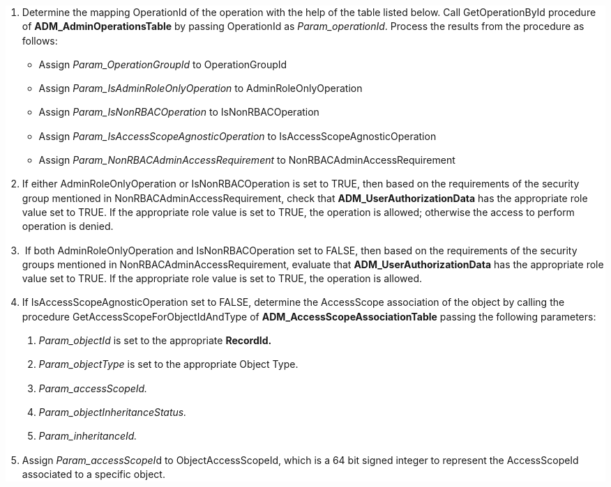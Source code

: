 <ol><li><p><span> </span>Determine the
mapping OperationId of the operation with the help of the table listed below.
Call GetOperationById procedure of <b>ADM_AdminOperationsTable</b> by passing
OperationId as <i>Param_operationId</i>. Process the results from the procedure
as follows:</p>

<ul><li><p><span><span> </span></span>Assign
<i>Param_OperationGroupId</i> to OperationGroupId</p>

</li><li><p><span><span> </span></span>Assign
<i>Param_IsAdminRoleOnlyOperation</i> to AdminRoleOnlyOperation</p>

</li><li><p><span><span> </span></span>Assign
<i>Param_IsNonRBACOperation</i> to IsNonRBACOperation</p>

</li><li><p><span><span> </span></span>Assign
<i>Param_IsAccessScopeAgnosticOperation</i> to IsAccessScopeAgnosticOperation</p>

</li><li><p><span><span> </span></span>Assign
<i>Param_NonRBACAdminAccessRequirement</i> to NonRBACAdminAccessRequirement</p>

</li></ul></li><li><p><span> </span>If either
AdminRoleOnlyOperation or IsNonRBACOperation is set to TRUE, then based on the
requirements of the security group mentioned in NonRBACAdminAccessRequirement,
check that <b>ADM_UserAuthorizationData</b> has the appropriate role value set
to TRUE. If the appropriate role value is set to TRUE, the operation is
allowed; otherwise the access to perform operation is denied.</p>

</li><li><p><span> </span> If both
AdminRoleOnlyOperation and IsNonRBACOperation set to FALSE, then based on the
requirements of the security groups mentioned in NonRBACAdminAccessRequirement,
evaluate that <b>ADM_UserAuthorizationData</b> has the appropriate role value
set to TRUE. If the appropriate role value is set to TRUE, the operation is
allowed.</p>

</li><li><p><span> </span>If
IsAccessScopeAgnosticOperation set to FALSE, determine the AccessScope
association of the object by calling the procedure
GetAccessScopeForObjectIdAndType of <b>ADM_AccessScopeAssociationTable</b>
passing the following parameters:</p>

<ol><li><p><span> 
</span><i>Param_objectId</i> is set to the appropriate <b>RecordId.</b></p>

</li><li><p><span> 
</span><i>Param_objectType</i> is set to the appropriate Object Type.</p>

</li><li><p><span> 
</span><i>Param_accessScopeId.</i></p>

</li><li><p><span> 
</span><i>Param_objectInheritanceStatus.</i></p>

</li><li><p><span> 
</span><i>Param_inheritanceId.</i></p>

</li></ol></li><li><p><span> </span>Assign <i>Param_accessScopeI</i>d
to ObjectAccessScopeId, which is a 64 bit signed integer to represent the
AccessScopeId associated to a specific object.</p>
